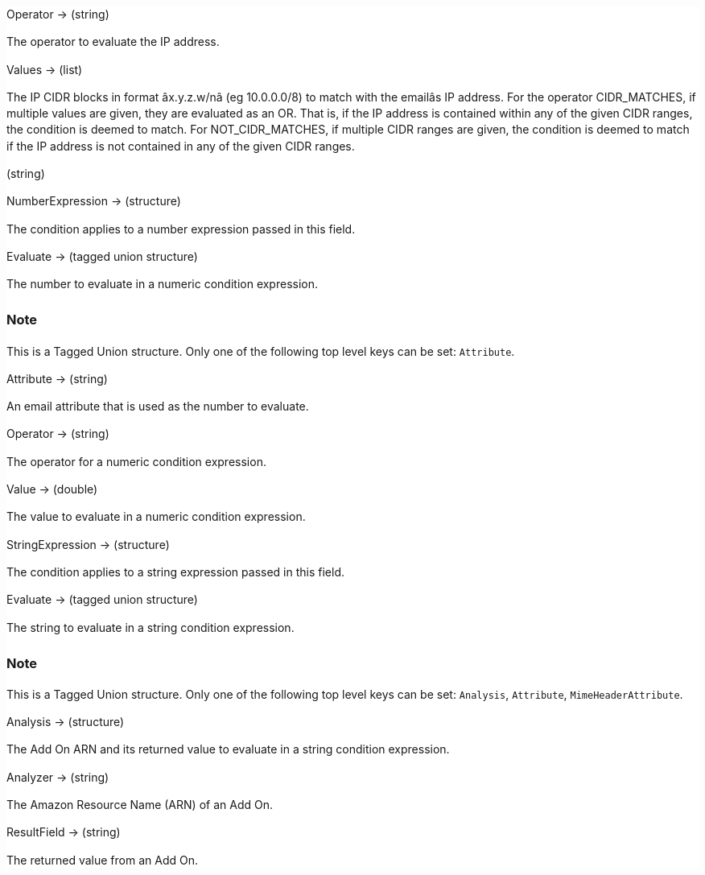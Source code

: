 Operator -> (string)

The operator to evaluate the IP address.

Values -> (list)

The IP CIDR blocks in format âx.y.z.w/nâ (eg 10.0.0.0/8) to match with the emailâs IP address. For the operator CIDR_MATCHES, if multiple values are given, they are evaluated as an OR. That is, if the IP address is contained within any of the given CIDR ranges, the condition is deemed to match. For NOT_CIDR_MATCHES, if multiple CIDR ranges are given, the condition is deemed to match if the IP address is not contained in any of the given CIDR ranges.

(string)

NumberExpression -> (structure)

The condition applies to a number expression passed in this field.

Evaluate -> (tagged union structure)

The number to evaluate in a numeric condition expression.

### Note

This is a Tagged Union structure. Only one of the following top level keys can be set: `Attribute`.

Attribute -> (string)

An email attribute that is used as the number to evaluate.

Operator -> (string)

The operator for a numeric condition expression.

Value -> (double)

The value to evaluate in a numeric condition expression.

StringExpression -> (structure)

The condition applies to a string expression passed in this field.

Evaluate -> (tagged union structure)

The string to evaluate in a string condition expression.

### Note

This is a Tagged Union structure. Only one of the following top level keys can be set: `Analysis`, `Attribute`, `MimeHeaderAttribute`.

Analysis -> (structure)

The Add On ARN and its returned value to evaluate in a string condition expression.

Analyzer -> (string)

The Amazon Resource Name (ARN) of an Add On.

ResultField -> (string)

The returned value from an Add On.

